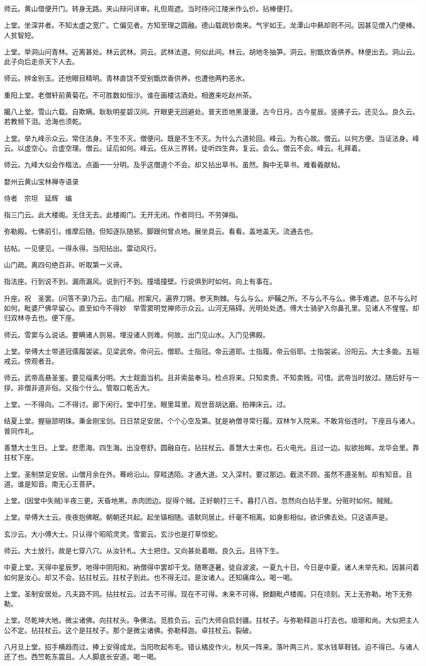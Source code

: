 师云。黄山借便开门。转身无路。夹山辩问详审。礼但周遮。当时待问江陵米作么价。拈棒便打。  

上堂。坐深井者。不知太虚之宽广。亡偏见者。方知至理之圆融。德山载疏钞南来。气宇如王。龙潭山中爇却则不问。因甚见僧入门便棒。人贫智短。  

上堂。举洞山问青林。近离甚处。林云武林。洞云。武林法道。何似此间。林云。胡地冬抽笋。洞云。别甑炊香供养。林便出去。洞山云。此子向后走杀天下人去。  

师云。辨金别玉。还他眼目精明。青林直饶不受别甑炊香供养。也遭他两杓恶水。  

重阳上堂。老僧轩前黄菊花。不可胜数如恒沙。谁在画楼沽酒处。相邀来吃赵州茶。  

臈八上堂。雪山六载。自欺瞒。耿耿明星碧汉间。开眼更无回避处。普天匝地黑漫漫。古今日月。古今星辰。竖拂子云。还见么。良久云。若教频下泪。沧海也须乾。  

上堂。举九峰示众云。常住法身。不生不灭。僧便问。既是不生不灭。为什么六道轮回。峰云。为有心故。僧云。以何方便。当证法身。峰云。以虚空心。合虚空理。僧云。证后如何。峰云。任从三界转。徒听四生奔。复云。会么。僧云不会。峰云。礼拜着。  

师云。九峰大似会作楷法。点画一一分明。及乎这僧道个不会。却又拈出草书。虽然。胸中无草书。难看羲献帖。  

婺州云黄山宝林禅寺语录  

侍者　宗坦　延辉　编  

指三门云。此大楼阁。无住无去。此楼阁门。无开无闭。作者同归。不劳弹指。  

弥勒殿。七佛前引。维摩后随。但知逐队随邪。脚跟何曾点地。展坐具云。看看。盖地盖天。流通去也。  

拈帖。一见便见。一得永得。当阳拈出。雷动风行。  

山门疏。离四句绝百非。听取第一义谛。  

指法座。行到说不到。漏雨漏风。说到行不到。撞墙撞壁。行说俱到时如何。向上有事在。  

升座。祝　圣罢。(问答不录)乃云。击门槌。拊案尺。遍界刀锵。参天荆棘。与么与么。炉鞴之所。不与么不与么。佛手难遮。总不与么时如何。毗婆尸佛早留心。直至如今不得妙　举雪窦明觉禅师示众云。山河无隔碍。光明处处透。傅大士骑驴入你鼻孔里。见诸人不惺惺。却归双林寺去也。便下座。  

师云。雪窦与么说话。要瞒诸人则易。埋没诸人则难。何故。出门见山水。入门见佛殿。  

上堂。举傅大士带道冠儒履袈裟。见梁武帝。帝问云。僧耶。士指冠。帝云道耶。士指履。帝云俗耶。士指袈裟。汾阳云。大士多能。五祖戒云。傍观者丑。  

师云。武帝高悬圣鉴。要见缁素分明。大士觌面当机。且非索盐奉马。检点将来。只知卖贵。不知卖贱。可惜。武帝当时放过。随后好与一拶。非僧非道非俗。又指个什么。管取口乾舌大。  

上堂。一不得向。二不得讨。廊下闲行。堂中打坐。眼里耳里。观世音胡达磨。拍禅床云。过。  

结夏上堂。握骊颔明珠。秉金刚宝剑。日日禁足安居。个个心空及第。犹是衲僧寻常行履。双林乍入院来。不敢背俗违时。下座且与诸人。普同作礼。  

善慧大士生日。上堂。悲愿海。四生海。出没卷舒。圆融自在。拈拄杖云。善慧大士来也。石火电光。且过一边。拟欲抬眸。龙华会里。靠拄杖下座。  

上堂。圣制禁足安居。山僧月余在外。蓦岭沿山。穿畦透陌。才通大道。又入深村。要过那边。截流不顾。虽然不遵圣制。却有知音。且道。谁是知音。南无心王菩萨。  

上堂。(因堂中失贼)半夜三更。天昏地黑。赤肉团边。捉得个贼。正好朝打三千。暮打八百。忽然向白拈手里。分赃时如何。贼贼。  

上堂。举傅大士云。夜夜抱佛眠。朝朝还共起。起坐镇相随。语默同居止。纤毫不相离。如身影相似。欲识佛去处。只这语声是。  

玄沙云。大小傅大士。只认得个昭昭灵灵。雪窦云。玄沙也是打草惊蛇。  

师云。大士放行。故是七穿八穴。从汝针札。大士把住。又向甚处着眼。良久云。且待下生。  

中夏上堂。天得中星辰罗。地得中阴阳和。衲僧得中罢却干戈。随寒逐暑。徒自波波。一夏九十日。今日是中夏。诸人未举先和。因甚问着如何是汝心。却又不会。拈拄杖云。拄杖子到此。也不得无过。是汝诸人。还知痛痒么。喝一喝。  

上堂。圣制安居处。凡夫路不同。拈拄杖云。过去不可得。现在不可得。未来不可得。掀翻毗卢楼阁。只在顷刻。天上无弥勒。地下无弥勒。  

上堂。尽乾坤大地。微尘诸佛。向拄杖头。争佛法。觅胜负云。云门大师自启封疆。拄杖子。与弥勒释迦斗打去也。琅琊和尚。大似把主人公不定。拈拄杖云。这个是拄杖子。那个是微尘诸佛。弥勒释迦。卓拄杖云。裂破。  

八月旦上堂。招手横趋而过。捧上安得成龙。当阳吹起布毛。错认橘皮作火。秋风一阵来。落叶两三片。浆水钱草鞋钱。迫不得已。与诸人还了也。西竺乾东震且。人人脚底长安道。喝一喝。  
